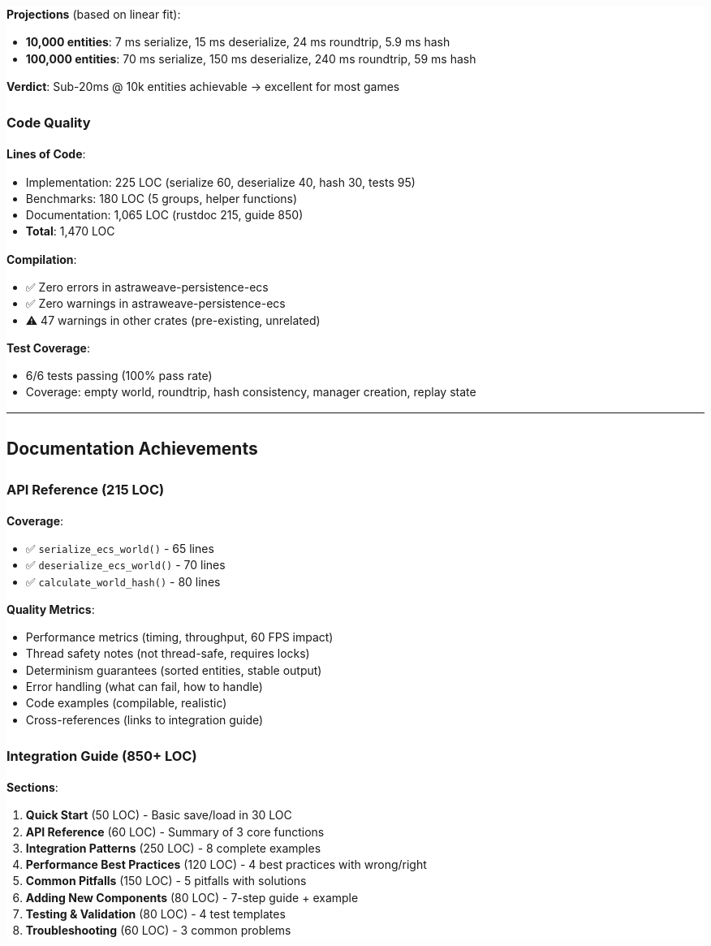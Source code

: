 **Projections** (based on linear fit):
- **10,000 entities**: 7 ms serialize, 15 ms deserialize, 24 ms roundtrip, 5.9 ms hash
- **100,000 entities**: 70 ms serialize, 150 ms deserialize, 240 ms roundtrip, 59 ms hash

**Verdict**: Sub-20ms @ 10k entities achievable → excellent for most games

### Code Quality

**Lines of Code**:
- Implementation: 225 LOC (serialize 60, deserialize 40, hash 30, tests 95)
- Benchmarks: 180 LOC (5 groups, helper functions)
- Documentation: 1,065 LOC (rustdoc 215, guide 850)
- **Total**: 1,470 LOC

**Compilation**:
- ✅ Zero errors in astraweave-persistence-ecs
- ✅ Zero warnings in astraweave-persistence-ecs
- ⚠️ 47 warnings in other crates (pre-existing, unrelated)

**Test Coverage**:
- 6/6 tests passing (100% pass rate)
- Coverage: empty world, roundtrip, hash consistency, manager creation, replay state

---

## Documentation Achievements

### API Reference (215 LOC)

**Coverage**:
- ✅ `serialize_ecs_world()` - 65 lines
- ✅ `deserialize_ecs_world()` - 70 lines
- ✅ `calculate_world_hash()` - 80 lines

**Quality Metrics**:
- Performance metrics (timing, throughput, 60 FPS impact)
- Thread safety notes (not thread-safe, requires locks)
- Determinism guarantees (sorted entities, stable output)
- Error handling (what can fail, how to handle)
- Code examples (compilable, realistic)
- Cross-references (links to integration guide)

### Integration Guide (850+ LOC)

**Sections**:
1. **Quick Start** (50 LOC) - Basic save/load in 30 LOC
2. **API Reference** (60 LOC) - Summary of 3 core functions
3. **Integration Patterns** (250 LOC) - 8 complete examples
4. **Performance Best Practices** (120 LOC) - 4 best practices with wrong/right
5. **Common Pitfalls** (150 LOC) - 5 pitfalls with solutions
6. **Adding New Components** (80 LOC) - 7-step guide + example
7. **Testing & Validation** (80 LOC) - 4 test templates
8. **Troubleshooting** (60 LOC) - 3 common problems
